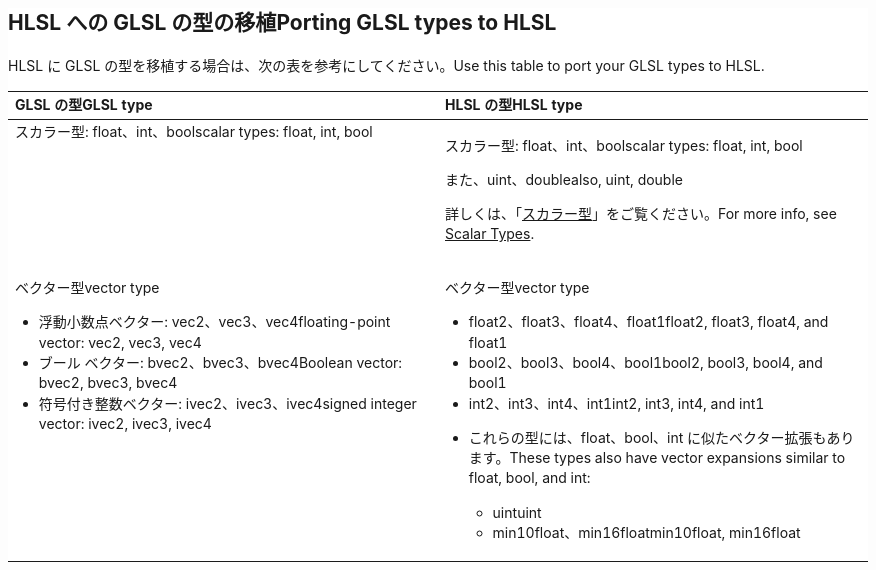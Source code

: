 ## <a name="porting-glsl-types-to-hlsl"></a><span data-ttu-id="1a294-200">HLSL への GLSL の型の移植</span><span class="sxs-lookup"><span data-stu-id="1a294-200">Porting GLSL types to HLSL</span></span>


<span data-ttu-id="1a294-201">HLSL に GLSL の型を移植する場合は、次の表を参考にしてください。</span><span class="sxs-lookup"><span data-stu-id="1a294-201">Use this table to port your GLSL types to HLSL.</span></span>

<table>
<colgroup>
<col width="50%" />
<col width="50%" />
</colgroup>
<thead>
<tr class="header">
<th align="left"><span data-ttu-id="1a294-202">GLSL の型</span><span class="sxs-lookup"><span data-stu-id="1a294-202">GLSL type</span></span></th>
<th align="left"><span data-ttu-id="1a294-203">HLSL の型</span><span class="sxs-lookup"><span data-stu-id="1a294-203">HLSL type</span></span></th>
</tr>
</thead>
<tbody>
<tr class="odd">
<td align="left"><span data-ttu-id="1a294-204">スカラー型: float、int、bool</span><span class="sxs-lookup"><span data-stu-id="1a294-204">scalar types: float, int, bool</span></span></td>
<td align="left"><p><span data-ttu-id="1a294-205">スカラー型: float、int、bool</span><span class="sxs-lookup"><span data-stu-id="1a294-205">scalar types: float, int, bool</span></span></p>
<p><span data-ttu-id="1a294-206">また、uint、double</span><span class="sxs-lookup"><span data-stu-id="1a294-206">also, uint, double</span></span></p>
<p><span data-ttu-id="1a294-207">詳しくは、「<a href="https://docs.microsoft.com/windows/desktop/direct3dhlsl/dx-graphics-hlsl-scalar">スカラー型</a>」をご覧ください。</span><span class="sxs-lookup"><span data-stu-id="1a294-207">For more info, see <a href="https://docs.microsoft.com/windows/desktop/direct3dhlsl/dx-graphics-hlsl-scalar">Scalar Types</a>.</span></span></p></td>
</tr>
<tr class="even">
<td align="left"><p><span data-ttu-id="1a294-208">ベクター型</span><span class="sxs-lookup"><span data-stu-id="1a294-208">vector type</span></span></p>
<ul>
<li><span data-ttu-id="1a294-209">浮動小数点ベクター: vec2、vec3、vec4</span><span class="sxs-lookup"><span data-stu-id="1a294-209">floating-point vector: vec2, vec3, vec4</span></span></li>
<li><span data-ttu-id="1a294-210">ブール ベクター: bvec2、bvec3、bvec4</span><span class="sxs-lookup"><span data-stu-id="1a294-210">Boolean vector: bvec2, bvec3, bvec4</span></span></li>
<li><span data-ttu-id="1a294-211">符号付き整数ベクター: ivec2、ivec3、ivec4</span><span class="sxs-lookup"><span data-stu-id="1a294-211">signed integer vector: ivec2, ivec3, ivec4</span></span></li>
</ul></td>
<td align="left"><p><span data-ttu-id="1a294-212">ベクター型</span><span class="sxs-lookup"><span data-stu-id="1a294-212">vector type</span></span></p>
<ul>
<li><span data-ttu-id="1a294-213">float2、float3、float4、float1</span><span class="sxs-lookup"><span data-stu-id="1a294-213">float2, float3, float4, and float1</span></span></li>
<li><span data-ttu-id="1a294-214">bool2、bool3、bool4、bool1</span><span class="sxs-lookup"><span data-stu-id="1a294-214">bool2, bool3, bool4, and bool1</span></span></li>
<li><span data-ttu-id="1a294-215">int2、int3、int4、int1</span><span class="sxs-lookup"><span data-stu-id="1a294-215">int2, int3, int4, and int1</span></span></li>
<li><p><span data-ttu-id="1a294-216">これらの型には、float、bool、int に似たベクター拡張もあります。</span><span class="sxs-lookup"><span data-stu-id="1a294-216">These types also have vector expansions similar to float, bool, and int:</span></span></p>
<ul>
<li><span data-ttu-id="1a294-217">uint</span><span class="sxs-lookup"><span data-stu-id="1a294-217">uint</span></span></li>
<li><span data-ttu-id="1a294-218">min10float、min16float</span><span class="sxs-lookup"><span data-stu-id="1a294-218">min10float, min16float</span></span></li>